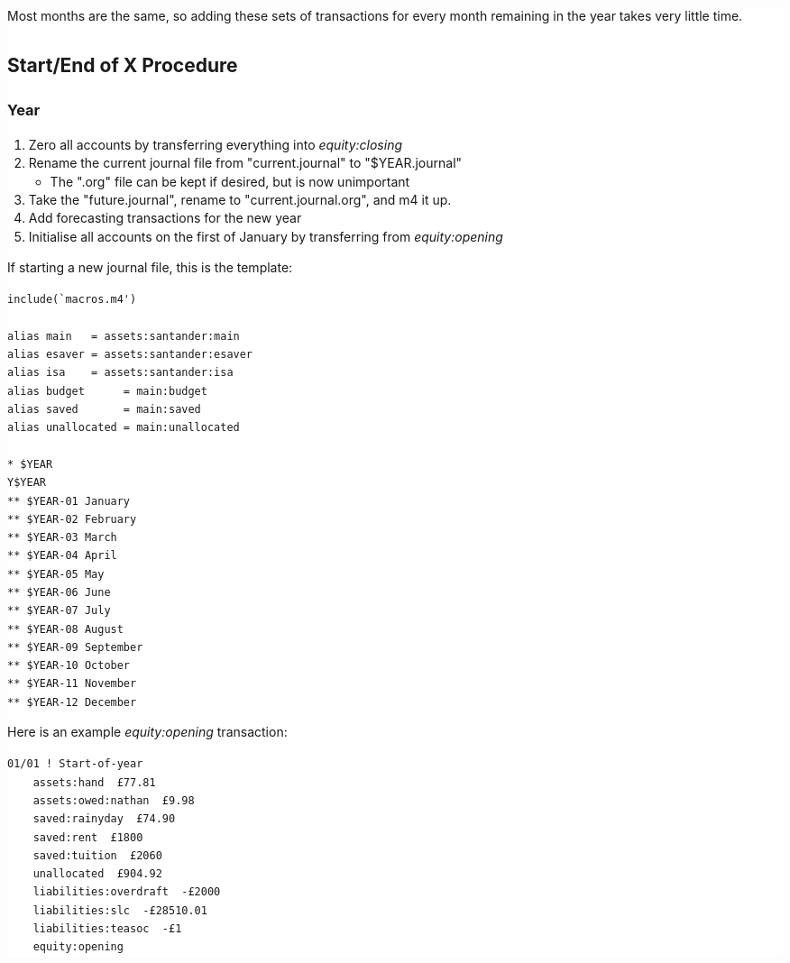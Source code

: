 Most months are the same, so adding these sets of transactions for every month remaining in the year
takes very little time.


Start/End of X Procedure
------------------------

### Year

1. Zero all accounts by transferring everything into *equity:closing*
2. Rename the current journal file from "current.journal" to "$YEAR.journal"
    - The ".org" file can be kept if desired, but is now unimportant
3. Take the "future.journal", rename to "current.journal.org", and m4 it up.
4. Add forecasting transactions for the new year
5. Initialise all accounts on the first of January by transferring from *equity:opening*

If starting a new journal file, this is the template:

```
include(`macros.m4')

alias main   = assets:santander:main
alias esaver = assets:santander:esaver
alias isa    = assets:santander:isa
alias budget      = main:budget
alias saved       = main:saved
alias unallocated = main:unallocated

* $YEAR
Y$YEAR
** $YEAR-01 January
** $YEAR-02 February
** $YEAR-03 March
** $YEAR-04 April
** $YEAR-05 May
** $YEAR-06 June
** $YEAR-07 July
** $YEAR-08 August
** $YEAR-09 September
** $YEAR-10 October
** $YEAR-11 November
** $YEAR-12 December
```

Here is an example *equity:opening* transaction:

```
01/01 ! Start-of-year
    assets:hand  £77.81
    assets:owed:nathan  £9.98
    saved:rainyday  £74.90
    saved:rent  £1800
    saved:tuition  £2060
    unallocated  £904.92
    liabilities:overdraft  -£2000
    liabilities:slc  -£28510.01
    liabilities:teasoc  -£1
    equity:opening
```
